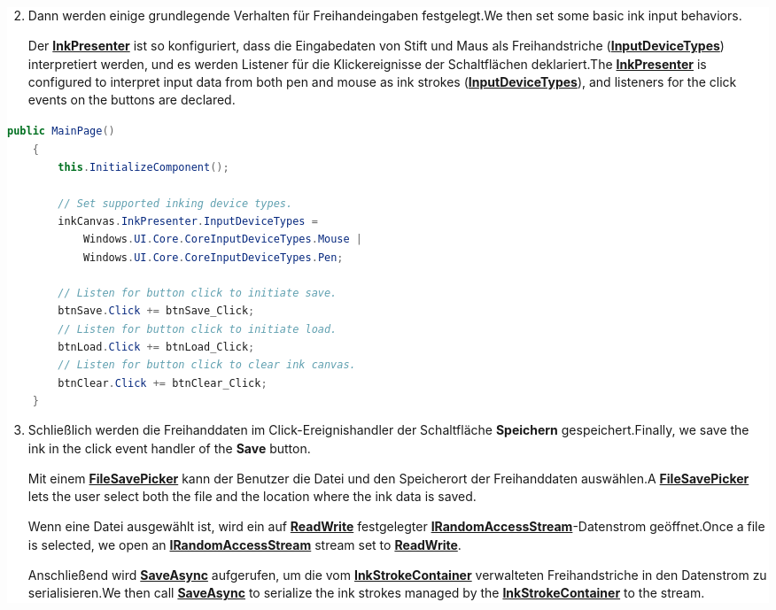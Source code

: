 2.  <span data-ttu-id="aef6c-115">Dann werden einige grundlegende Verhalten für Freihandeingaben festgelegt.</span><span class="sxs-lookup"><span data-stu-id="aef6c-115">We then set some basic ink input behaviors.</span></span>

    <span data-ttu-id="aef6c-116">Der [**InkPresenter**](https://msdn.microsoft.com/library/windows/apps/dn899081) ist so konfiguriert, dass die Eingabedaten von Stift und Maus als Freihandstriche ([**InputDeviceTypes**](https://msdn.microsoft.com/library/windows/apps/dn922019)) interpretiert werden, und es werden Listener für die Klickereignisse der Schaltflächen deklariert.</span><span class="sxs-lookup"><span data-stu-id="aef6c-116">The [**InkPresenter**](https://msdn.microsoft.com/library/windows/apps/dn899081) is configured to interpret input data from both pen and mouse as ink strokes ([**InputDeviceTypes**](https://msdn.microsoft.com/library/windows/apps/dn922019)), and listeners for the click events on the buttons are declared.</span></span>
```csharp
public MainPage()
    {
        this.InitializeComponent();

        // Set supported inking device types.
        inkCanvas.InkPresenter.InputDeviceTypes =
            Windows.UI.Core.CoreInputDeviceTypes.Mouse |
            Windows.UI.Core.CoreInputDeviceTypes.Pen;

        // Listen for button click to initiate save.
        btnSave.Click += btnSave_Click;
        // Listen for button click to initiate load.
        btnLoad.Click += btnLoad_Click;
        // Listen for button click to clear ink canvas.
        btnClear.Click += btnClear_Click;
    }
```

3.  <span data-ttu-id="aef6c-117">Schließlich werden die Freihanddaten im Click-Ereignishandler der Schaltfläche **Speichern** gespeichert.</span><span class="sxs-lookup"><span data-stu-id="aef6c-117">Finally, we save the ink in the click event handler of the **Save** button.</span></span>

    <span data-ttu-id="aef6c-118">Mit einem [**FileSavePicker**](https://msdn.microsoft.com/library/windows/apps/br207871) kann der Benutzer die Datei und den Speicherort der Freihanddaten auswählen.</span><span class="sxs-lookup"><span data-stu-id="aef6c-118">A [**FileSavePicker**](https://msdn.microsoft.com/library/windows/apps/br207871) lets the user select both the file and the location where the ink data is saved.</span></span>

    <span data-ttu-id="aef6c-119">Wenn eine Datei ausgewählt ist, wird ein auf [**ReadWrite**](https://msdn.microsoft.com/library/windows/apps/br241731) festgelegter [**IRandomAccessStream**](https://msdn.microsoft.com/library/windows/apps/br241635)-Datenstrom geöffnet.</span><span class="sxs-lookup"><span data-stu-id="aef6c-119">Once a file is selected, we open an [**IRandomAccessStream**](https://msdn.microsoft.com/library/windows/apps/br241731) stream set to [**ReadWrite**](https://msdn.microsoft.com/library/windows/apps/br241635).</span></span>

    <span data-ttu-id="aef6c-120">Anschließend wird [**SaveAsync**](https://msdn.microsoft.com/library/windows/apps/br242114) aufgerufen, um die vom [**InkStrokeContainer**](https://msdn.microsoft.com/library/windows/apps/br208492) verwalteten Freihandstriche in den Datenstrom zu serialisieren.</span><span class="sxs-lookup"><span data-stu-id="aef6c-120">We then call [**SaveAsync**](https://msdn.microsoft.com/library/windows/apps/br242114) to serialize the ink strokes managed by the [**InkStrokeContainer**](https://msdn.microsoft.com/library/windows/apps/br208492) to the stream.</span></span>
